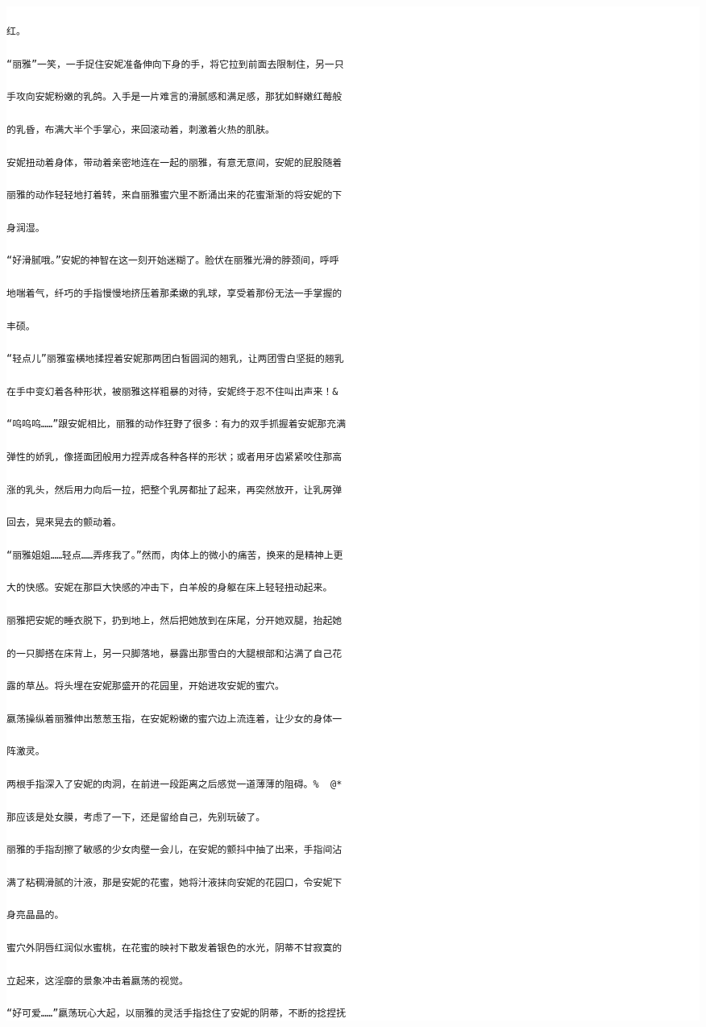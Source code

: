 ~~~~~~~~~~~~~~~~~~~~~丽雅视角的分界线

红。

“丽雅”一笑，一手捉住安妮准备伸向下身的手，将它拉到前面去限制住，另一只

手攻向安妮粉嫩的乳鸽。入手是一片难言的滑腻感和满足感，那犹如鲜嫩红莓般

的乳昏，布满大半个手掌心，来回滚动着，刺激着火热的肌肤。

安妮扭动着身体，带动着亲密地连在一起的丽雅，有意无意间，安妮的屁股随着

丽雅的动作轻轻地打着转，来自丽雅蜜穴里不断涌出来的花蜜渐渐的将安妮的下

身润湿。

“好滑腻哦。”安妮的神智在这一刻开始迷糊了。脸伏在丽雅光滑的脖颈间，呼呼

地喘着气，纤巧的手指慢慢地挤压着那柔嫩的乳球，享受着那份无法一手掌握的

丰硕。

“轻点儿”丽雅蛮横地揉捏着安妮那两团白皙圆润的翘乳，让两团雪白坚挺的翘乳

在手中变幻着各种形状，被丽雅这样粗暴的对待，安妮终于忍不住叫出声来！&

“呜呜呜……”跟安妮相比，丽雅的动作狂野了很多：有力的双手抓握着安妮那充满

弹性的娇乳，像搓面团般用力捏弄成各种各样的形状；或者用牙齿紧紧咬住那高

涨的乳头，然后用力向后一拉，把整个乳房都扯了起来，再突然放开，让乳房弹

回去，晃来晃去的颤动着。

“丽雅姐姐……轻点……弄疼我了。”然而，肉体上的微小的痛苦，换来的是精神上更

大的快感。安妮在那巨大快感的冲击下，白羊般的身躯在床上轻轻扭动起来。

丽雅把安妮的睡衣脱下，扔到地上，然后把她放到在床尾，分开她双腿，抬起她

的一只脚搭在床背上，另一只脚落地，暴露出那雪白的大腿根部和沾满了自己花

露的草丛。将头埋在安妮那盛开的花园里，开始进攻安妮的蜜穴。

嬴荡操纵着丽雅伸出葱葱玉指，在安妮粉嫩的蜜穴边上流连着，让少女的身体一

阵激灵。

两根手指深入了安妮的肉洞，在前进一段距离之后感觉一道薄薄的阻碍。%  @*

那应该是处女膜，考虑了一下，还是留给自己，先别玩破了。

丽雅的手指刮擦了敏感的少女肉壁一会儿，在安妮的颤抖中抽了出来，手指间沾

满了粘稠滑腻的汁液，那是安妮的花蜜，她将汁液抹向安妮的花园口，令安妮下

身亮晶晶的。

蜜穴外阴唇红润似水蜜桃，在花蜜的映衬下散发着银色的水光，阴蒂不甘寂寞的

立起来，这淫靡的景象冲击着嬴荡的视觉。

“好可爱……”嬴荡玩心大起，以丽雅的灵活手指捻住了安妮的阴蒂，不断的捻捏抚

~~~~~~~~~~~~~~~~~~~~~